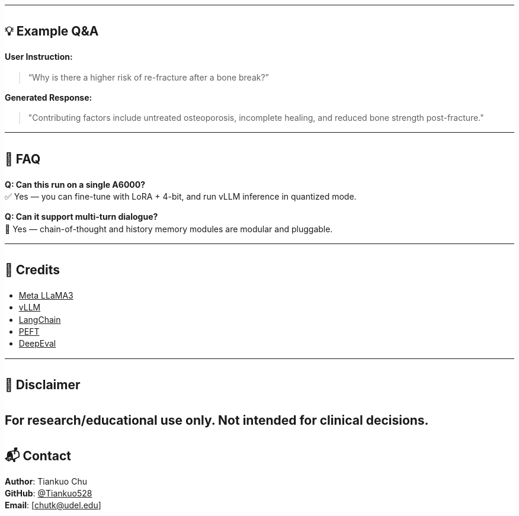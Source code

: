 
---

## 💡 Example Q&A

**User Instruction:**
> “Why is there a higher risk of re-fracture after a bone break?”

**Generated Response:**
> "Contributing factors include untreated osteoporosis, incomplete healing, and reduced bone strength post-fracture."

---

## 🙋 FAQ

**Q: Can this run on a single A6000?**  
✅ Yes — you can fine-tune with LoRA + 4-bit, and run vLLM inference in quantized mode.

**Q: Can it support multi-turn dialogue?**  
🧩 Yes — chain-of-thought and history memory modules are modular and pluggable.

---

## 📎 Credits

- [Meta LLaMA3](https://ai.meta.com/research/llama3/) 
- [vLLM](https://github.com/vllm-project/vllm)
- [LangChain](https://www.langchain.com/)
- [PEFT](https://github.com/huggingface/peft)
- [DeepEval](https://github.com/confident-ai/deepeval)
---

## 🔐 Disclaimer

For research/educational use only. Not intended for clinical decisions.
---

## 📬 Contact

**Author**: Tiankuo Chu  
**GitHub**: [@Tiankuo528](https://github.com/Tiankuo528)  
**Email**: [chutk@udel.edu]

 











